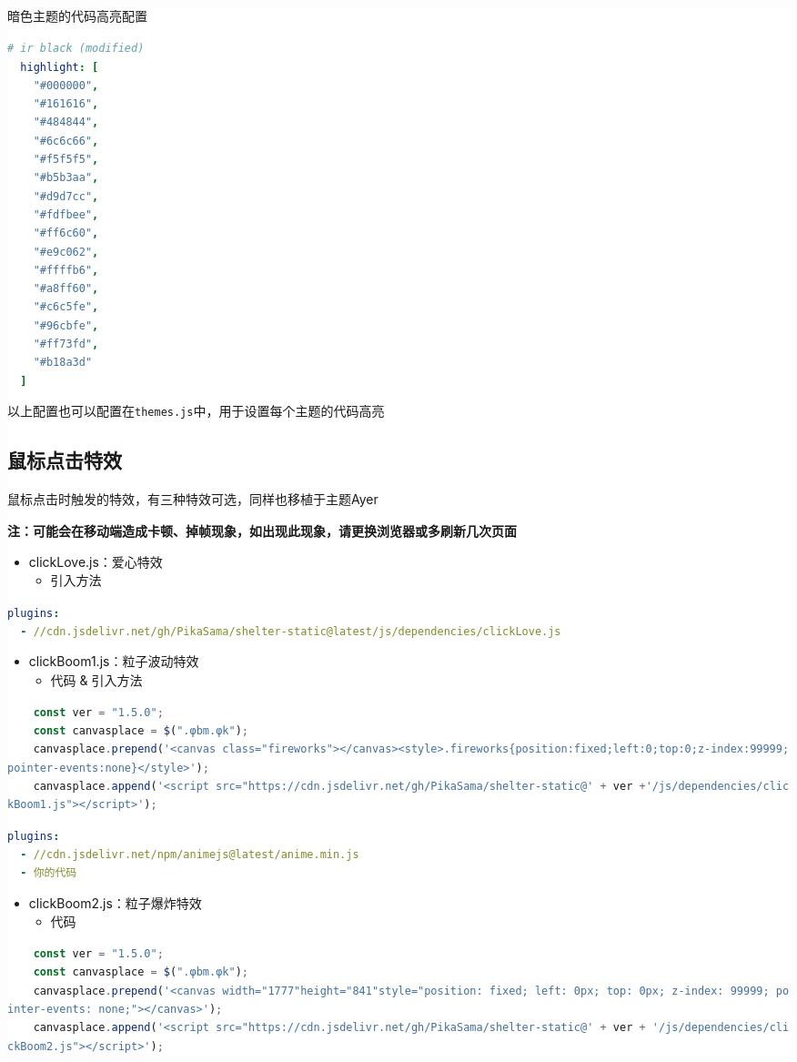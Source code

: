 暗色主题的代码高亮配置
```yaml
# ir black (modified)
  highlight: [
    "#000000",
    "#161616",
    "#484844",
    "#6c6c66",
    "#f5f5f5",
    "#b5b3aa",
    "#d9d7cc",
    "#fdfbee",
    "#ff6c60",
    "#e9c062",
    "#ffffb6",
    "#a8ff60",
    "#c6c5fe",
    "#96cbfe",
    "#ff73fd",
    "#b18a3d"
  ]
```

以上配置也可以配置在`themes.js`中，用于设置每个主题的代码高亮

## 鼠标点击特效
鼠标点击时触发的特效，有三种特效可选，同样也移植于主题Ayer

**注：可能会在移动端造成卡顿、掉帧现象，如出现此现象，请更换浏览器或多刷新几次页面**
- clickLove.js：爱心特效
  - 引入方法
```yaml
plugins:
  - //cdn.jsdelivr.net/gh/PikaSama/shelter-static@latest/js/dependencies/clickLove.js
```

- clickBoom1.js：粒子波动特效
  - 代码 & 引入方法
```javascript
    const ver = "1.5.0";
    const canvasplace = $(".φbm.φk");
    canvasplace.prepend('<canvas class="fireworks"></canvas><style>.fireworks{position:fixed;left:0;top:0;z-index:99999;pointer-events:none}</style>');
    canvasplace.append('<script src="https://cdn.jsdelivr.net/gh/PikaSama/shelter-static@' + ver +'/js/dependencies/clickBoom1.js"></script>');
```
```yaml
plugins:
  - //cdn.jsdelivr.net/npm/animejs@latest/anime.min.js
  - 你的代码
```

- clickBoom2.js：粒子爆炸特效
  - 代码
```javascript
    const ver = "1.5.0";
    const canvasplace = $(".φbm.φk");
    canvasplace.prepend('<canvas width="1777"height="841"style="position: fixed; left: 0px; top: 0px; z-index: 99999; pointer-events: none;"></canvas>');
    canvasplace.append('<script src="https://cdn.jsdelivr.net/gh/PikaSama/shelter-static@' + ver + '/js/dependencies/clickBoom2.js"></script>');
```
